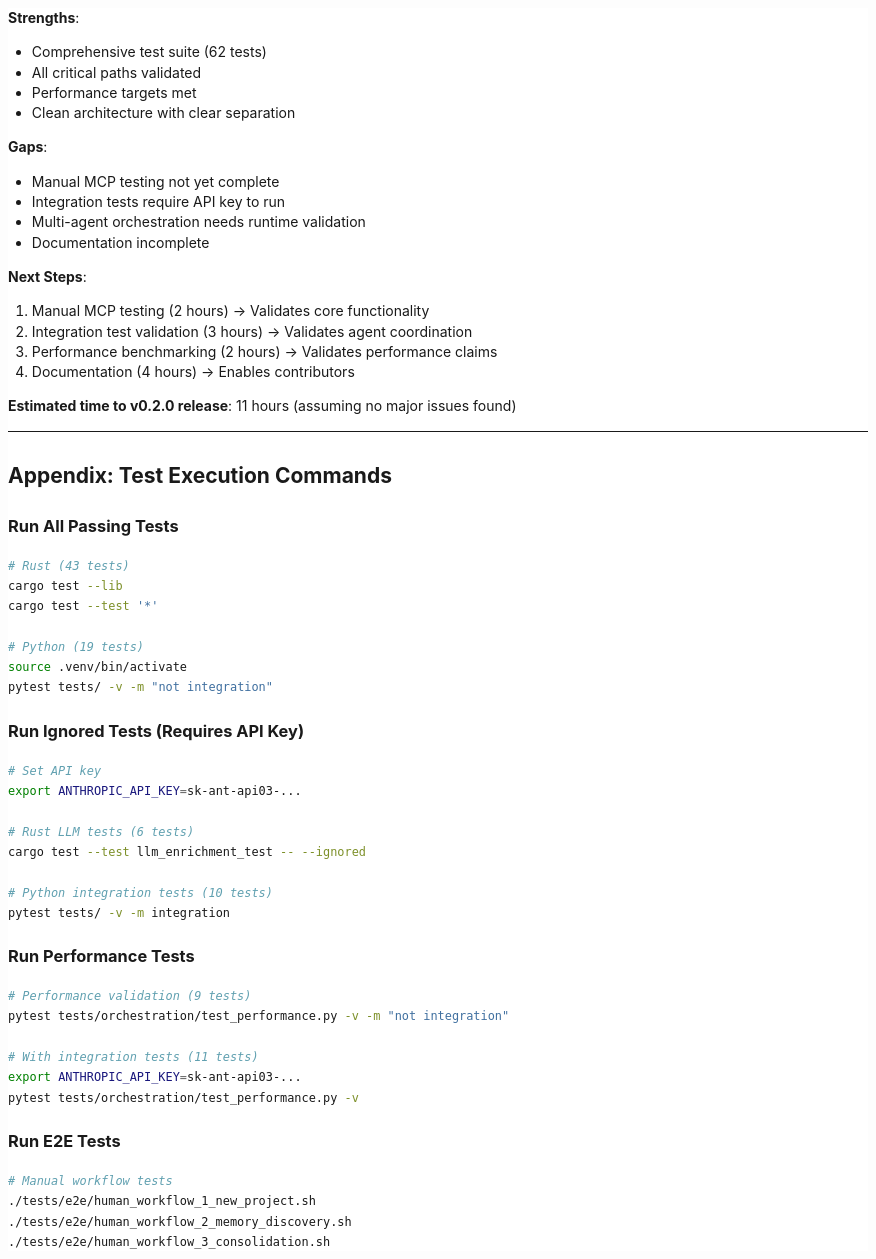 **Strengths**:
- Comprehensive test suite (62 tests)
- All critical paths validated
- Performance targets met
- Clean architecture with clear separation

**Gaps**:
- Manual MCP testing not yet complete
- Integration tests require API key to run
- Multi-agent orchestration needs runtime validation
- Documentation incomplete

**Next Steps**:
1. Manual MCP testing (2 hours) → Validates core functionality
2. Integration test validation (3 hours) → Validates agent coordination
3. Performance benchmarking (2 hours) → Validates performance claims
4. Documentation (4 hours) → Enables contributors

**Estimated time to v0.2.0 release**: 11 hours (assuming no major issues found)

---

## Appendix: Test Execution Commands

### Run All Passing Tests
```bash
# Rust (43 tests)
cargo test --lib
cargo test --test '*'

# Python (19 tests)
source .venv/bin/activate
pytest tests/ -v -m "not integration"
```

### Run Ignored Tests (Requires API Key)
```bash
# Set API key
export ANTHROPIC_API_KEY=sk-ant-api03-...

# Rust LLM tests (6 tests)
cargo test --test llm_enrichment_test -- --ignored

# Python integration tests (10 tests)
pytest tests/ -v -m integration
```

### Run Performance Tests
```bash
# Performance validation (9 tests)
pytest tests/orchestration/test_performance.py -v -m "not integration"

# With integration tests (11 tests)
export ANTHROPIC_API_KEY=sk-ant-api03-...
pytest tests/orchestration/test_performance.py -v
```

### Run E2E Tests
```bash
# Manual workflow tests
./tests/e2e/human_workflow_1_new_project.sh
./tests/e2e/human_workflow_2_memory_discovery.sh
./tests/e2e/human_workflow_3_consolidation.sh
```
